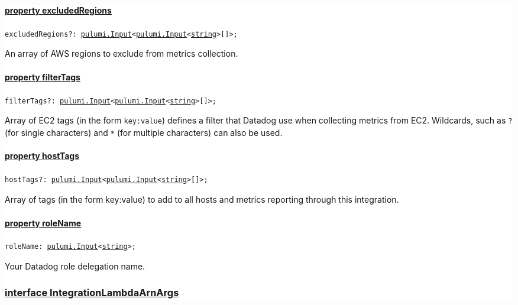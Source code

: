 <h4 class="pdoc-member-header" id="IntegrationArgs-excludedRegions">
<a class="pdoc-child-name" href="https://github.com/pulumi/pulumi-datadog/blob/de6c5b6c78da4d73b9b9aab4a3cf89d1b2abbeea/sdk/nodejs/aws/integration.ts#L188">property <b>excludedRegions</b></a>
</h4>

<pre class="highlight"><code><span class='kd'></span>excludedRegions?: <a href='/docs/reference/pkg/nodejs/pulumi/pulumi/#Input'>pulumi.Input</a>&lt;<a href='/docs/reference/pkg/nodejs/pulumi/pulumi/#Input'>pulumi.Input</a>&lt;<span class='kd'><a href='https://developer.mozilla.org/en-US/docs/Web/JavaScript/Reference/Global_Objects/String'>string</a></span>&gt;[]&gt;;</code></pre>

An array of AWS regions to exclude from metrics collection.

<h4 class="pdoc-member-header" id="IntegrationArgs-filterTags">
<a class="pdoc-child-name" href="https://github.com/pulumi/pulumi-datadog/blob/de6c5b6c78da4d73b9b9aab4a3cf89d1b2abbeea/sdk/nodejs/aws/integration.ts#L192">property <b>filterTags</b></a>
</h4>

<pre class="highlight"><code><span class='kd'></span>filterTags?: <a href='/docs/reference/pkg/nodejs/pulumi/pulumi/#Input'>pulumi.Input</a>&lt;<a href='/docs/reference/pkg/nodejs/pulumi/pulumi/#Input'>pulumi.Input</a>&lt;<span class='kd'><a href='https://developer.mozilla.org/en-US/docs/Web/JavaScript/Reference/Global_Objects/String'>string</a></span>&gt;[]&gt;;</code></pre>

Array of EC2 tags (in the form `key:value`) defines a filter that Datadog use when collecting metrics from EC2. Wildcards, such as `?` (for single characters) and `*` (for multiple characters) can also be used.

<h4 class="pdoc-member-header" id="IntegrationArgs-hostTags">
<a class="pdoc-child-name" href="https://github.com/pulumi/pulumi-datadog/blob/de6c5b6c78da4d73b9b9aab4a3cf89d1b2abbeea/sdk/nodejs/aws/integration.ts#L196">property <b>hostTags</b></a>
</h4>

<pre class="highlight"><code><span class='kd'></span>hostTags?: <a href='/docs/reference/pkg/nodejs/pulumi/pulumi/#Input'>pulumi.Input</a>&lt;<a href='/docs/reference/pkg/nodejs/pulumi/pulumi/#Input'>pulumi.Input</a>&lt;<span class='kd'><a href='https://developer.mozilla.org/en-US/docs/Web/JavaScript/Reference/Global_Objects/String'>string</a></span>&gt;[]&gt;;</code></pre>

Array of tags (in the form key:value) to add to all hosts and metrics reporting through this integration.

<h4 class="pdoc-member-header" id="IntegrationArgs-roleName">
<a class="pdoc-child-name" href="https://github.com/pulumi/pulumi-datadog/blob/de6c5b6c78da4d73b9b9aab4a3cf89d1b2abbeea/sdk/nodejs/aws/integration.ts#L200">property <b>roleName</b></a>
</h4>

<pre class="highlight"><code><span class='kd'></span>roleName: <a href='/docs/reference/pkg/nodejs/pulumi/pulumi/#Input'>pulumi.Input</a>&lt;<span class='kd'><a href='https://developer.mozilla.org/en-US/docs/Web/JavaScript/Reference/Global_Objects/String'>string</a></span>&gt;;</code></pre>

Your Datadog role delegation name.

<h3 class="pdoc-module-header" id="IntegrationLambdaArnArgs" data-link-title="IntegrationLambdaArnArgs">
    <a href="https://github.com/pulumi/pulumi-datadog/blob/de6c5b6c78da4d73b9b9aab4a3cf89d1b2abbeea/sdk/nodejs/aws/integrationLambdaArn.ts#L115">
        interface <strong>IntegrationLambdaArnArgs</strong>
    </a>
</h3>
